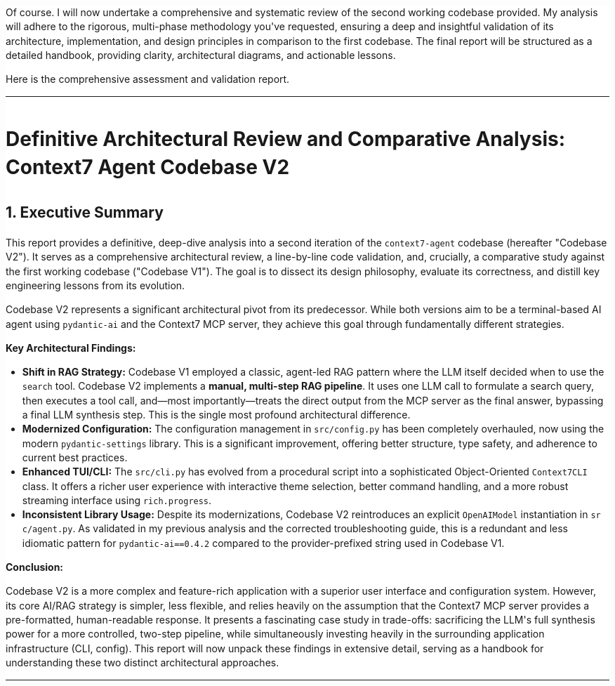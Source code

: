 Of course. I will now undertake a comprehensive and systematic review of the second working codebase provided. My analysis will adhere to the rigorous, multi-phase methodology you've requested, ensuring a deep and insightful validation of its architecture, implementation, and design principles in comparison to the first codebase. The final report will be structured as a detailed handbook, providing clarity, architectural diagrams, and actionable lessons.

Here is the comprehensive assessment and validation report.

---
# Definitive Architectural Review and Comparative Analysis: Context7 Agent Codebase V2

## 1. Executive Summary

This report provides a definitive, deep-dive analysis into a second iteration of the `context7-agent` codebase (hereafter "Codebase V2"). It serves as a comprehensive architectural review, a line-by-line code validation, and, crucially, a comparative study against the first working codebase ("Codebase V1"). The goal is to dissect its design philosophy, evaluate its correctness, and distill key engineering lessons from its evolution.

Codebase V2 represents a significant architectural pivot from its predecessor. While both versions aim to be a terminal-based AI agent using `pydantic-ai` and the Context7 MCP server, they achieve this goal through fundamentally different strategies.

**Key Architectural Findings:**

*   **Shift in RAG Strategy:** Codebase V1 employed a classic, agent-led RAG pattern where the LLM itself decided when to use the `search` tool. Codebase V2 implements a **manual, multi-step RAG pipeline**. It uses one LLM call to formulate a search query, then executes a tool call, and—most importantly—treats the direct output from the MCP server as the final answer, bypassing a final LLM synthesis step. This is the single most profound architectural difference.
*   **Modernized Configuration:** The configuration management in `src/config.py` has been completely overhauled, now using the modern `pydantic-settings` library. This is a significant improvement, offering better structure, type safety, and adherence to current best practices.
*   **Enhanced TUI/CLI:** The `src/cli.py` has evolved from a procedural script into a sophisticated Object-Oriented `Context7CLI` class. It offers a richer user experience with interactive theme selection, better command handling, and a more robust streaming interface using `rich.progress`.
*   **Inconsistent Library Usage:** Despite its modernizations, Codebase V2 reintroduces an explicit `OpenAIModel` instantiation in `src/agent.py`. As validated in my previous analysis and the corrected troubleshooting guide, this is a redundant and less idiomatic pattern for `pydantic-ai==0.4.2` compared to the provider-prefixed string used in Codebase V1.

**Conclusion:**

Codebase V2 is a more complex and feature-rich application with a superior user interface and configuration system. However, its core AI/RAG strategy is simpler, less flexible, and relies heavily on the assumption that the Context7 MCP server provides a pre-formatted, human-readable response. It presents a fascinating case study in trade-offs: sacrificing the LLM's full synthesis power for a more controlled, two-step pipeline, while simultaneously investing heavily in the surrounding application infrastructure (CLI, config). This report will now unpack these findings in extensive detail, serving as a handbook for understanding these two distinct architectural approaches.

---
